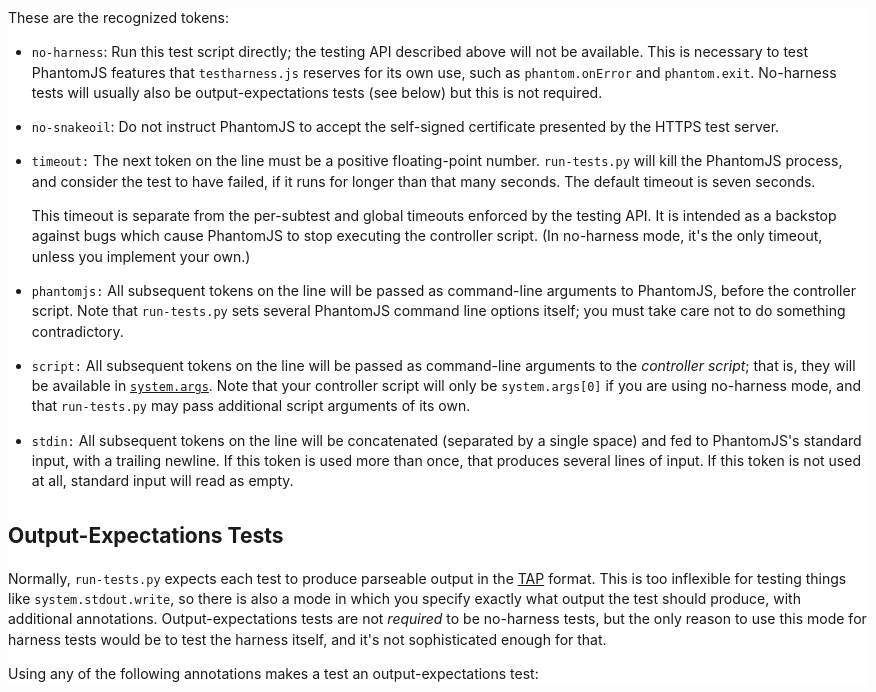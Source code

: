 These are the recognized tokens:

* `no-harness`: Run this test script directly; the testing API
  described above will not be available.  This is necessary to
  test PhantomJS features that `testharness.js` reserves for its
  own use, such as `phantom.onError` and `phantom.exit`.  No-harness
  tests will usually also be output-expectations tests (see below)
  but this is not required.

* `no-snakeoil`: Do not instruct PhantomJS to accept the self-signed
  certificate presented by the HTTPS test server.

* `timeout:` The next token on the line must be a positive
  floating-point number.  `run-tests.py` will kill the PhantomJS
  process, and consider the test to have failed, if it runs for longer
  than that many seconds.  The default timeout is seven seconds.

  This timeout is separate from the per-subtest and global timeouts
  enforced by the testing API.  It is intended as a backstop against
  bugs which cause PhantomJS to stop executing the controller script.
  (In no-harness mode, it's the only timeout, unless you implement
  your own.)

* `phantomjs:` All subsequent tokens on the line will be passed as
  command-line arguments to PhantomJS, before the controller script.
  Note that `run-tests.py` sets several PhantomJS command line options
  itself; you must take care not to do something contradictory.

* `script:` All subsequent tokens on the line will be passed as
  command-line arguments to the *controller script*; that is, they
  will be available in
  [`system.args`](http://phantomjs.org/api/system/property/args.html).
  Note that your controller script will only be `system.args[0]` if
  you are using no-harness mode, and that `run-tests.py` may pass
  additional script arguments of its own.

* `stdin:` All subsequent tokens on the line will be concatenated
  (separated by a single space) and fed to PhantomJS's standard input,
  with a trailing newline.  If this token is used more than once,
  that produces several lines of input.  If this token is not used at
  all, standard input will read as empty.

## Output-Expectations Tests

Normally, `run-tests.py` expects each test to produce parseable output
in the [TAP](http://testanything.org/tap-specification.html) format.
This is too inflexible for testing things like `system.stdout.write`,
so there is also a mode in which you specify exactly what output the
test should produce, with additional annotations.  Output-expectations
tests are not *required* to be no-harness tests, but the only reason
to use this mode for harness tests would be to test the harness
itself, and it's not sophisticated enough for that.

Using any of the following annotations makes a test an
output-expectations test:
